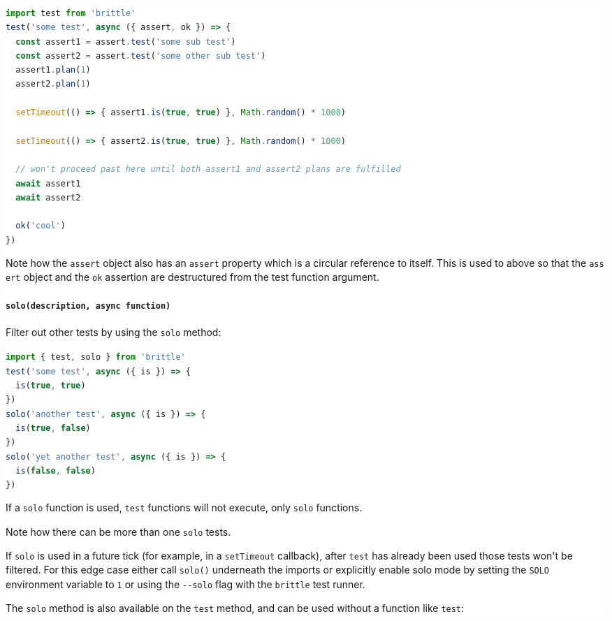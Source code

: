 ```js
import test from 'brittle'
test('some test', async ({ assert, ok }) => {
  const assert1 = assert.test('some sub test')
  const assert2 = assert.test('some other sub test')
  assert1.plan(1)
  assert2.plan(1)

  setTimeout(() => { assert1.is(true, true) }, Math.random() * 1000)

  setTimeout(() => { assert2.is(true, true) }, Math.random() * 1000)
  
  // won't proceed past here until both assert1 and assert2 plans are fulfilled
  await assert1
  await assert2

  ok('cool')
})
```

Note how the `assert` object also has an `assert` property which is a circular reference to itself.
This is used to above so that the `assert` object and the `ok` assertion are destructured from 
the test function argument.


#### `solo(description, async function)`

Filter out other tests by using the `solo` method:

```js
import { test, solo } from 'brittle'
test('some test', async ({ is }) => {
  is(true, true)
})
solo('another test', async ({ is }) => {
  is(true, false)
})
solo('yet another test', async ({ is }) => {
  is(false, false)
})
```

If a `solo` function is used, `test` functions will not execute,
only `solo` functions.

Note how there can be more than one `solo` tests.

If `solo` is used in a future tick (for example, in a `setTimeout` callback),
after `test` has already been used those tests won't be filtered.
For this edge case either call `solo()` underneath the imports
or explicitly enable solo mode by setting the `SOLO` environment variable to `1` 
or using the `--solo` flag with the `brittle` test runner.

The `solo` method is also available on the `test` method,
and can be used without a function like `test`:
